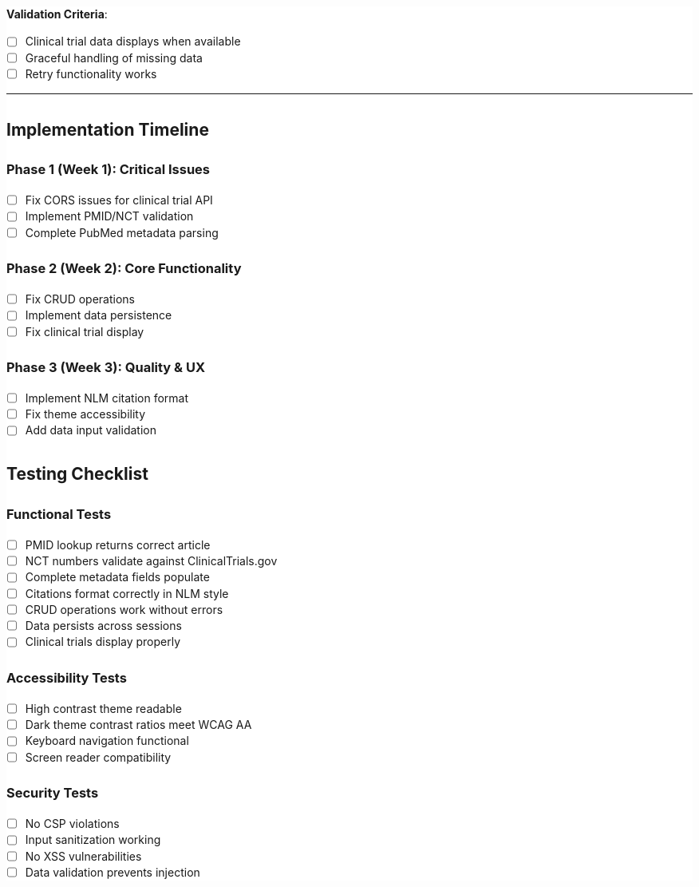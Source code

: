    ```javascript
   ```

**Validation Criteria**:
- [ ] Clinical trial data displays when available
- [ ] Graceful handling of missing data
- [ ] Retry functionality works

---

## Implementation Timeline

### Phase 1 (Week 1): Critical Issues
- [ ] Fix CORS issues for clinical trial API
- [ ] Implement PMID/NCT validation
- [ ] Complete PubMed metadata parsing

### Phase 2 (Week 2): Core Functionality
- [ ] Fix CRUD operations
- [ ] Implement data persistence
- [ ] Fix clinical trial display

### Phase 3 (Week 3): Quality & UX
- [ ] Implement NLM citation format
- [ ] Fix theme accessibility
- [ ] Add data input validation

## Testing Checklist

### Functional Tests
- [ ] PMID lookup returns correct article
- [ ] NCT numbers validate against ClinicalTrials.gov
- [ ] Complete metadata fields populate
- [ ] Citations format correctly in NLM style
- [ ] CRUD operations work without errors
- [ ] Data persists across sessions
- [ ] Clinical trials display properly

### Accessibility Tests
- [ ] High contrast theme readable
- [ ] Dark theme contrast ratios meet WCAG AA
- [ ] Keyboard navigation functional
- [ ] Screen reader compatibility

### Security Tests
- [ ] No CSP violations
- [ ] Input sanitization working
- [ ] No XSS vulnerabilities
- [ ] Data validation prevents injection
